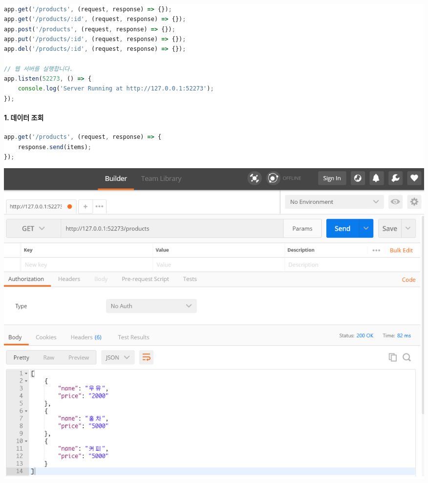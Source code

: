 ```js
app.get('/products', (request, response) => {});
app.get('/products/:id', (request, response) => {});
app.post('/products', (request, response) => {});
app.put('/products/:id', (request, response) => {});
app.del('/products/:id', (request, response) => {});

// 웹 서버를 실행합니다.
app.listen(52273, () => {
    console.log('Server Running at http://127.0.0.1:52273');
});
```



#### 1. 데이터 조회

```js
app.get('/products', (request, response) => {
    response.send(items);
});
```



![image-20200227150900636](images/image-20200227150900636.png)
